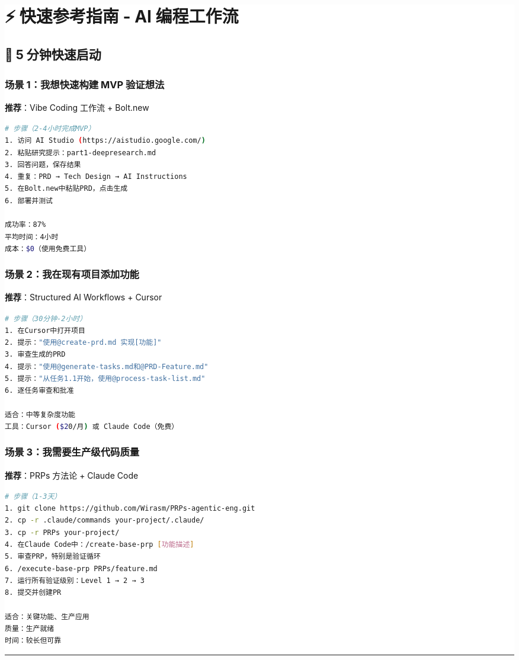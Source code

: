 # ⚡ 快速参考指南 - AI 编程工作流

## 🚀 5 分钟快速启动

### 场景 1：我想快速构建 MVP 验证想法

**推荐**：Vibe Coding 工作流 + Bolt.new

```bash
# 步骤（2-4小时完成MVP）
1. 访问 AI Studio (https://aistudio.google.com/)
2. 粘贴研究提示：part1-deepresearch.md
3. 回答问题，保存结果
4. 重复：PRD → Tech Design → AI Instructions
5. 在Bolt.new中粘贴PRD，点击生成
6. 部署并测试

成功率：87%
平均时间：4小时
成本：$0（使用免费工具）
```

### 场景 2：我在现有项目添加功能

**推荐**：Structured AI Workflows + Cursor

```bash
# 步骤（30分钟-2小时）
1. 在Cursor中打开项目
2. 提示："使用@create-prd.md 实现[功能]"
3. 审查生成的PRD
4. 提示："使用@generate-tasks.md和@PRD-Feature.md"
5. 提示："从任务1.1开始，使用@process-task-list.md"
6. 逐任务审查和批准

适合：中等复杂度功能
工具：Cursor ($20/月) 或 Claude Code（免费）
```

### 场景 3：我需要生产级代码质量

**推荐**：PRPs 方法论 + Claude Code

```bash
# 步骤（1-3天）
1. git clone https://github.com/Wirasm/PRPs-agentic-eng.git
2. cp -r .claude/commands your-project/.claude/
3. cp -r PRPs your-project/
4. 在Claude Code中：/create-base-prp [功能描述]
5. 审查PRP，特别是验证循环
6. /execute-base-prp PRPs/feature.md
7. 运行所有验证级别：Level 1 → 2 → 3
8. 提交并创建PR

适合：关键功能、生产应用
质量：生产就绪
时间：较长但可靠
```

---